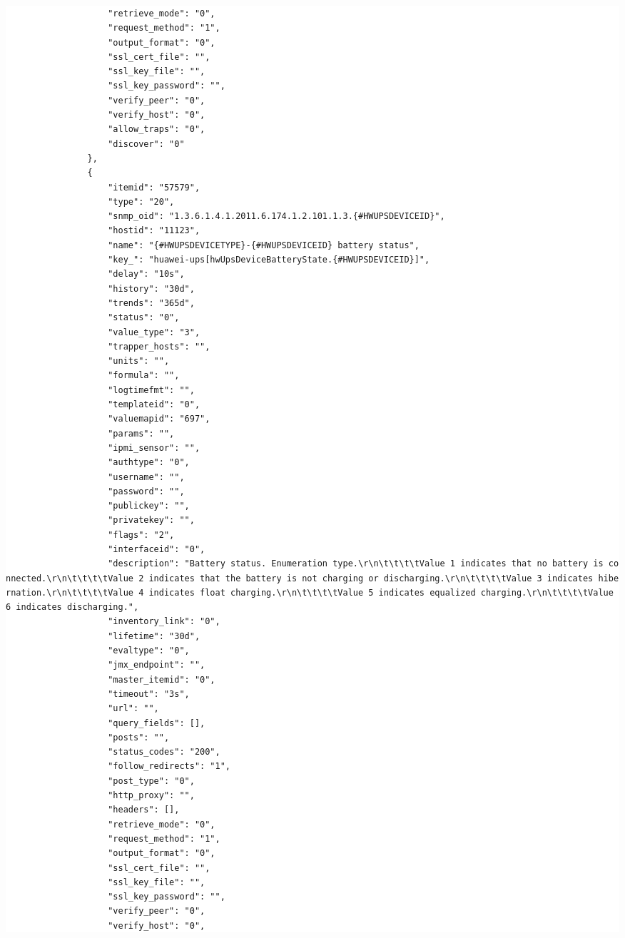                         "retrieve_mode": "0",
                        "request_method": "1",
                        "output_format": "0",
                        "ssl_cert_file": "",
                        "ssl_key_file": "",
                        "ssl_key_password": "",
                        "verify_peer": "0",
                        "verify_host": "0",
                        "allow_traps": "0",
                        "discover": "0"
                    },
                    {
                        "itemid": "57579",
                        "type": "20",
                        "snmp_oid": "1.3.6.1.4.1.2011.6.174.1.2.101.1.3.{#HWUPSDEVICEID}",
                        "hostid": "11123",
                        "name": "{#HWUPSDEVICETYPE}-{#HWUPSDEVICEID} battery status",
                        "key_": "huawei-ups[hwUpsDeviceBatteryState.{#HWUPSDEVICEID}]",
                        "delay": "10s",
                        "history": "30d",
                        "trends": "365d",
                        "status": "0",
                        "value_type": "3",
                        "trapper_hosts": "",
                        "units": "",
                        "formula": "",
                        "logtimefmt": "",
                        "templateid": "0",
                        "valuemapid": "697",
                        "params": "",
                        "ipmi_sensor": "",
                        "authtype": "0",
                        "username": "",
                        "password": "",
                        "publickey": "",
                        "privatekey": "",
                        "flags": "2",
                        "interfaceid": "0",
                        "description": "Battery status. Enumeration type.\r\n\t\t\t\tValue 1 indicates that no battery is connected.\r\n\t\t\t\tValue 2 indicates that the battery is not charging or discharging.\r\n\t\t\t\tValue 3 indicates hibernation.\r\n\t\t\t\tValue 4 indicates float charging.\r\n\t\t\t\tValue 5 indicates equalized charging.\r\n\t\t\t\tValue 6 indicates discharging.",
                        "inventory_link": "0",
                        "lifetime": "30d",
                        "evaltype": "0",
                        "jmx_endpoint": "",
                        "master_itemid": "0",
                        "timeout": "3s",
                        "url": "",
                        "query_fields": [],
                        "posts": "",
                        "status_codes": "200",
                        "follow_redirects": "1",
                        "post_type": "0",
                        "http_proxy": "",
                        "headers": [],
                        "retrieve_mode": "0",
                        "request_method": "1",
                        "output_format": "0",
                        "ssl_cert_file": "",
                        "ssl_key_file": "",
                        "ssl_key_password": "",
                        "verify_peer": "0",
                        "verify_host": "0",